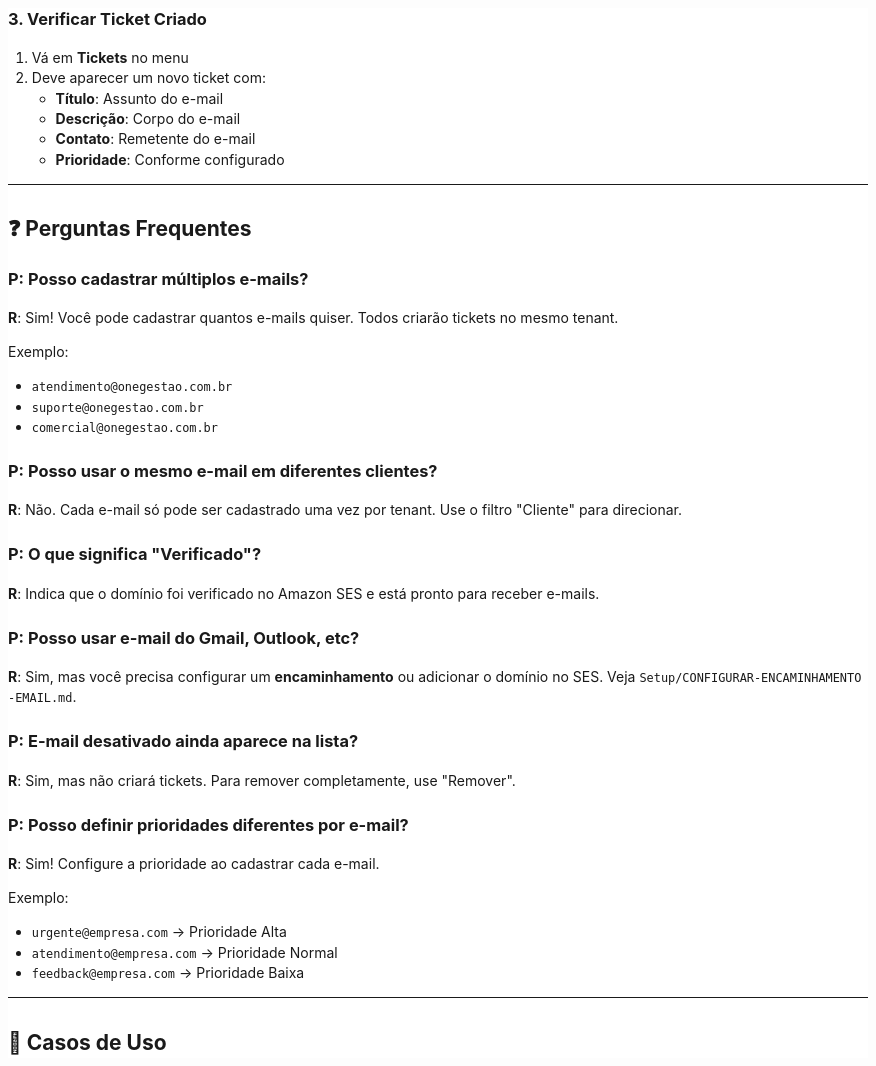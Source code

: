 ### 3. Verificar Ticket Criado

1. Vá em **Tickets** no menu
2. Deve aparecer um novo ticket com:
   - **Título**: Assunto do e-mail
   - **Descrição**: Corpo do e-mail
   - **Contato**: Remetente do e-mail
   - **Prioridade**: Conforme configurado

---

## ❓ Perguntas Frequentes

### P: Posso cadastrar múltiplos e-mails?

**R**: Sim! Você pode cadastrar quantos e-mails quiser. Todos criarão tickets no mesmo tenant.

Exemplo:
- `atendimento@onegestao.com.br`
- `suporte@onegestao.com.br`
- `comercial@onegestao.com.br`

### P: Posso usar o mesmo e-mail em diferentes clientes?

**R**: Não. Cada e-mail só pode ser cadastrado uma vez por tenant. Use o filtro "Cliente" para direcionar.

### P: O que significa "Verificado"?

**R**: Indica que o domínio foi verificado no Amazon SES e está pronto para receber e-mails.

### P: Posso usar e-mail do Gmail, Outlook, etc?

**R**: Sim, mas você precisa configurar um **encaminhamento** ou adicionar o domínio no SES. Veja `Setup/CONFIGURAR-ENCAMINHAMENTO-EMAIL.md`.

### P: E-mail desativado ainda aparece na lista?

**R**: Sim, mas não criará tickets. Para remover completamente, use "Remover".

### P: Posso definir prioridades diferentes por e-mail?

**R**: Sim! Configure a prioridade ao cadastrar cada e-mail.

Exemplo:
- `urgente@empresa.com` → Prioridade Alta
- `atendimento@empresa.com` → Prioridade Normal
- `feedback@empresa.com` → Prioridade Baixa

---

## 🎯 Casos de Uso

